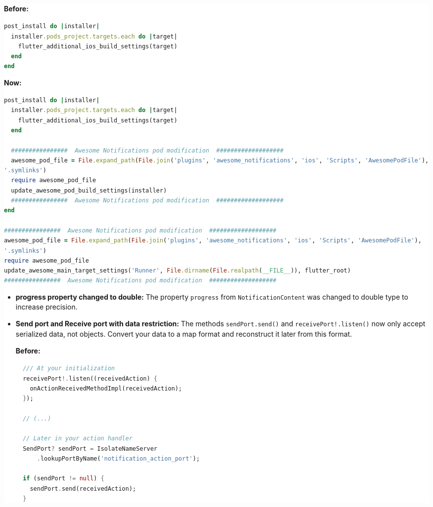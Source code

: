   **Before:**
  ```rb
  post_install do |installer|
    installer.pods_project.targets.each do |target|
      flutter_additional_ios_build_settings(target)
    end
  end
  ```

  **Now:**
  ```rb
  post_install do |installer|
    installer.pods_project.targets.each do |target|
      flutter_additional_ios_build_settings(target)
    end

    ################  Awesome Notifications pod modification  ###################
    awesome_pod_file = File.expand_path(File.join('plugins', 'awesome_notifications', 'ios', 'Scripts', 'AwesomePodFile'), '.symlinks')
    require awesome_pod_file
    update_awesome_pod_build_settings(installer)
    ################  Awesome Notifications pod modification  ###################
  end
  
  ################  Awesome Notifications pod modification  ###################
  awesome_pod_file = File.expand_path(File.join('plugins', 'awesome_notifications', 'ios', 'Scripts', 'AwesomePodFile'), '.symlinks')
  require awesome_pod_file
  update_awesome_main_target_settings('Runner', File.dirname(File.realpath(__FILE__)), flutter_root)
  ################  Awesome Notifications pod modification  ###################
  ```

- **progress property changed to double:** The property `progress` from `NotificationContent` was changed to double type to increase precision.
- **Send port and Receive port with data restriction:** The methods `sendPort.send()` and `receivePort!.listen()` now only accept serialized data, not objects. Convert your data to a map format and reconstruct it later from this format.

  **Before:**
  ```Dart
    /// At your initialization
    receivePort!.listen((receivedAction) {
      onActionReceivedMethodImpl(receivedAction);
    });

    // (...)

    // Later in your action handler
    SendPort? sendPort = IsolateNameServer
        .lookupPortByName('notification_action_port');

    if (sendPort != null) {
      sendPort.send(receivedAction);
    }
  ```

